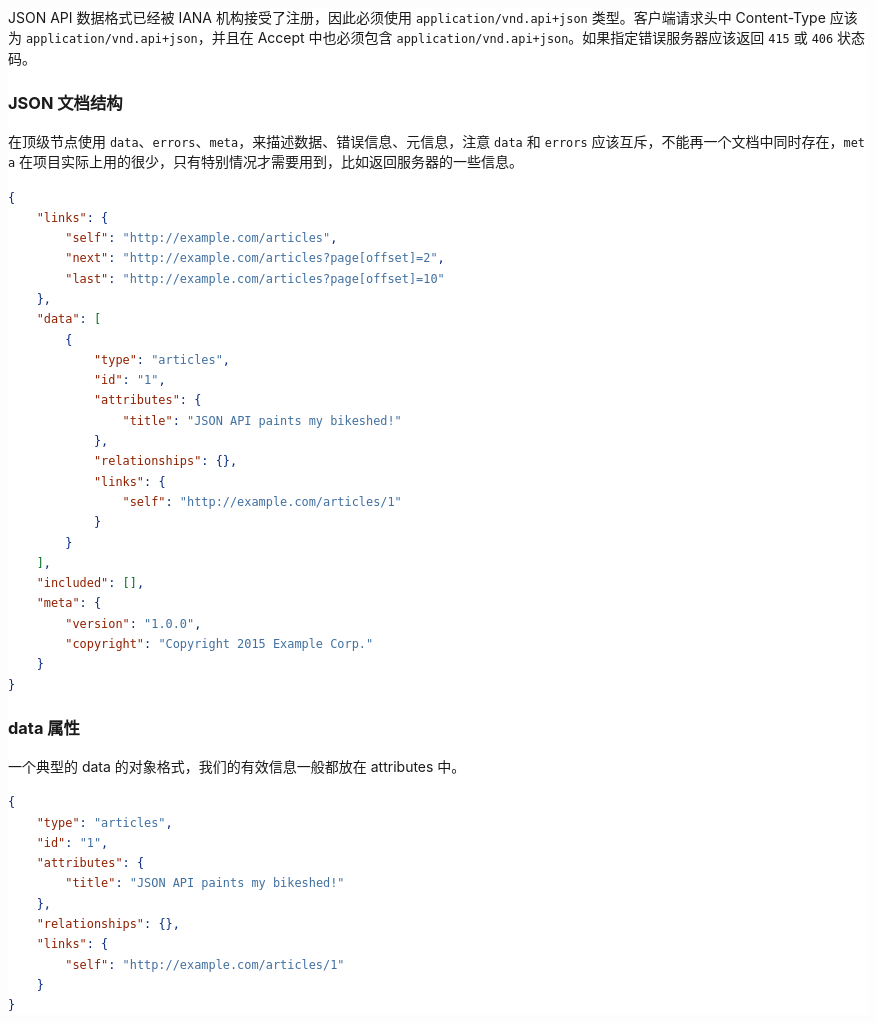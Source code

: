 JSON API 数据格式已经被 IANA 机构接受了注册，因此必须使用 `application/vnd.api+json` 类型。客户端请求头中 Content-Type 应该为 `application/vnd.api+json`，并且在 Accept 中也必须包含 `application/vnd.api+json`。如果指定错误服务器应该返回 `415` 或 `406` 状态码。

### JSON 文档结构

在顶级节点使用 `data`、`errors`、`meta`，来描述数据、错误信息、元信息，注意 `data` 和 `errors` 应该互斥，不能再一个文档中同时存在，`meta` 在项目实际上用的很少，只有特别情况才需要用到，比如返回服务器的一些信息。

```json
{
    "links": {
        "self": "http://example.com/articles",
        "next": "http://example.com/articles?page[offset]=2",
        "last": "http://example.com/articles?page[offset]=10"
    },
    "data": [
        {
            "type": "articles",
            "id": "1",
            "attributes": {
                "title": "JSON API paints my bikeshed!"
            },
            "relationships": {},
            "links": {
                "self": "http://example.com/articles/1"
            }
        }
    ],
    "included": [],
    "meta": {
        "version": "1.0.0",
        "copyright": "Copyright 2015 Example Corp."
    }
}
```

### data 属性

一个典型的 data 的对象格式，我们的有效信息一般都放在 attributes 中。

```json
{
    "type": "articles",
    "id": "1",
    "attributes": {
        "title": "JSON API paints my bikeshed!"
    },
    "relationships": {},
    "links": {
        "self": "http://example.com/articles/1"
    }
}
```
